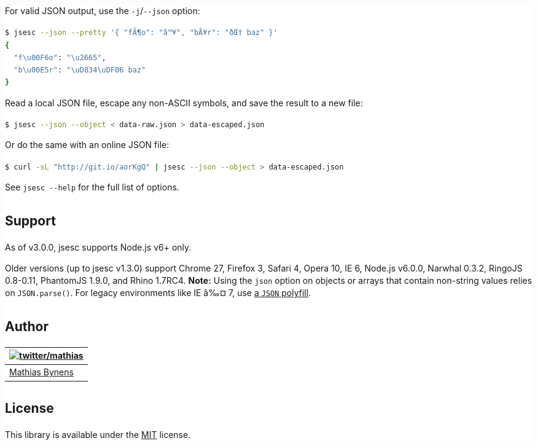 For valid JSON output, use the `-j`/`--json` option:

```bash
$ jsesc --json --pretty '{ "fÃ¶o": "â™¥", "bÃ¥r": "ðŒ† baz" }'
{
  "f\u00F6o": "\u2665",
  "b\u00E5r": "\uD834\uDF06 baz"
}
```

Read a local JSON file, escape any non-ASCII symbols, and save the result to a new file:

```bash
$ jsesc --json --object < data-raw.json > data-escaped.json
```

Or do the same with an online JSON file:

```bash
$ curl -sL "http://git.io/aorKgQ" | jsesc --json --object > data-escaped.json
```

See `jsesc --help` for the full list of options.

## Support

As of v3.0.0, jsesc supports Node.js v6+ only.

Older versions (up to jsesc v1.3.0) support Chrome 27, Firefox 3, Safari 4, Opera 10, IE 6, Node.js v6.0.0, Narwhal 0.3.2, RingoJS 0.8-0.11, PhantomJS 1.9.0, and Rhino 1.7RC4. **Note:** Using the `json` option on objects or arrays that contain non-string values relies on `JSON.parse()`. For legacy environments like IE â‰¤ 7, use [a `JSON` polyfill](https://bestiejs.github.io/json3/).

## Author

| [![twitter/mathias](https://gravatar.com/avatar/24e08a9ea84deb17ae121074d0f17125?s=70)](https://twitter.com/mathias "Follow @mathias on Twitter") |
|---|
| [Mathias Bynens](https://mathiasbynens.be/) |

## License

This library is available under the [MIT](https://mths.be/mit) license.

